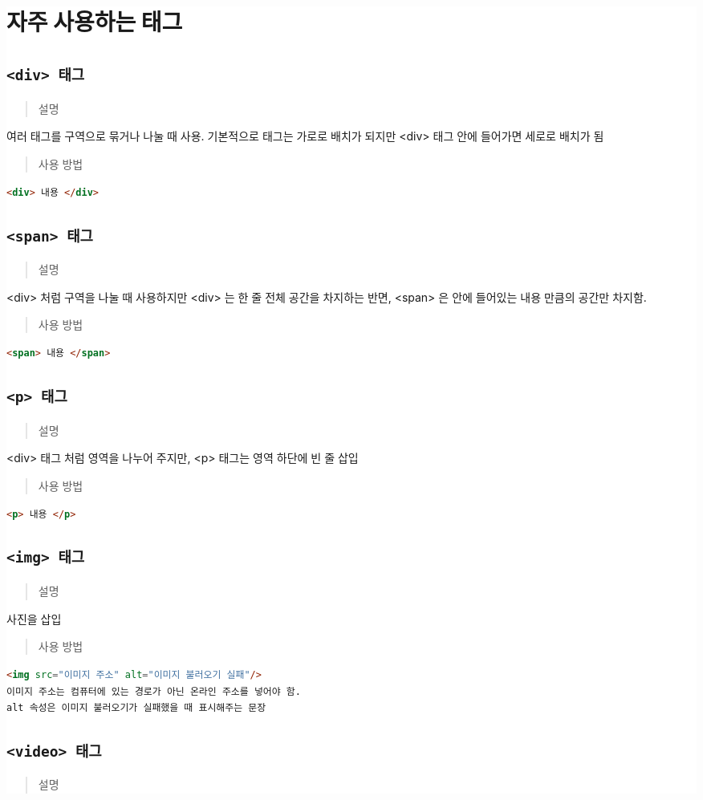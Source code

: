 # 자주 사용하는 태그  

## `<div> 태그`  

> 설명  

여러 태그를 구역으로 묶거나 나눌 때 사용. 기본적으로 태그는 가로로 배치가 되지만 \<div> 태그 안에 들어가면 세로로 배치가 됨  

> 사용 방법  

```html
<div> 내용 </div>
```

## `<span> 태그`  

> 설명  

\<div> 처럼 구역을 나눌 때 사용하지만 \<div> 는 한 줄 전체 공간을 차지하는 반면, \<span> 은 안에 들어있는 내용 만큼의 공간만 차지함.

> 사용 방법  

```html
<span> 내용 </span>
```  

## `<p> 태그`  

> 설명  

\<div> 태그 처럼 영역을 나누어 주지만, \<p> 태그는 영역 하단에 빈 줄 삽입  

> 사용 방법  

```html
<p> 내용 </p>
```  

## `<img> 태그`  

> 설명  

사진을 삽입

> 사용 방법  

```html
<img src="이미지 주소" alt="이미지 불러오기 실패"/>  
이미지 주소는 컴퓨터에 있는 경로가 아닌 온라인 주소를 넣어야 함.  
alt 속성은 이미지 불러오기가 실패했을 때 표시해주는 문장 
```  

## `<video> 태그`  

> 설명  
